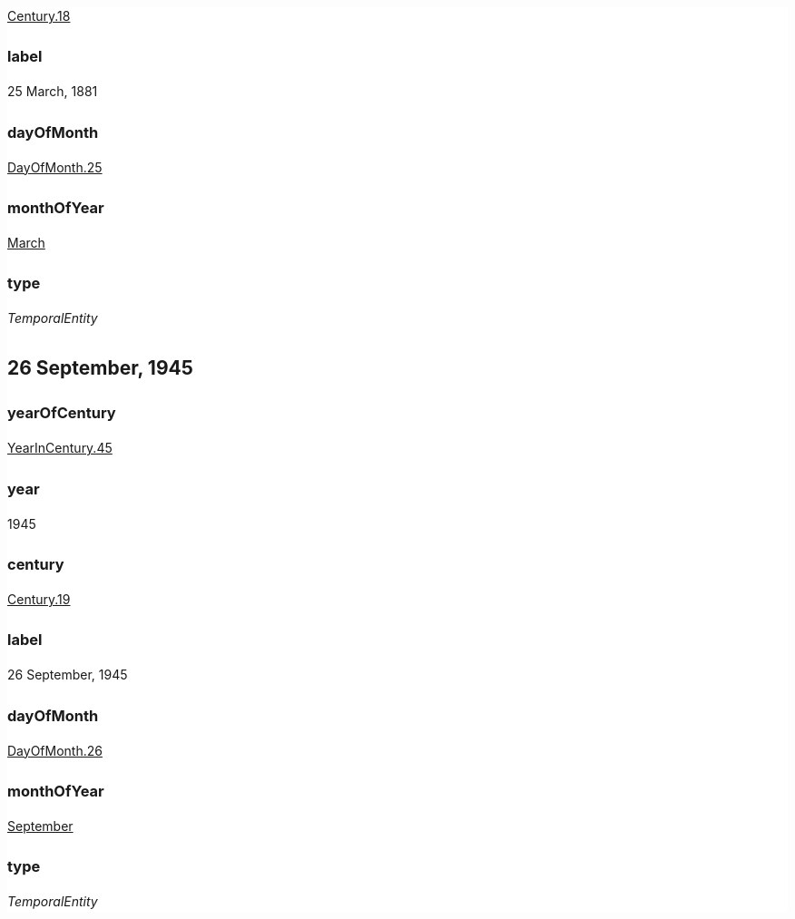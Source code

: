 [Century.18](#Century.18)

### label


25 March, 1881

### dayOfMonth


[DayOfMonth.25](#DayOfMonth.25)

### monthOfYear


[March](#March)

### type


*TemporalEntity*

## 26 September, 1945

### yearOfCentury


[YearInCentury.45](#YearInCentury.45)

### year


1945

### century


[Century.19](#Century.19)

### label


26 September, 1945

### dayOfMonth


[DayOfMonth.26](#DayOfMonth.26)

### monthOfYear


[September](#September)

### type


*TemporalEntity*
